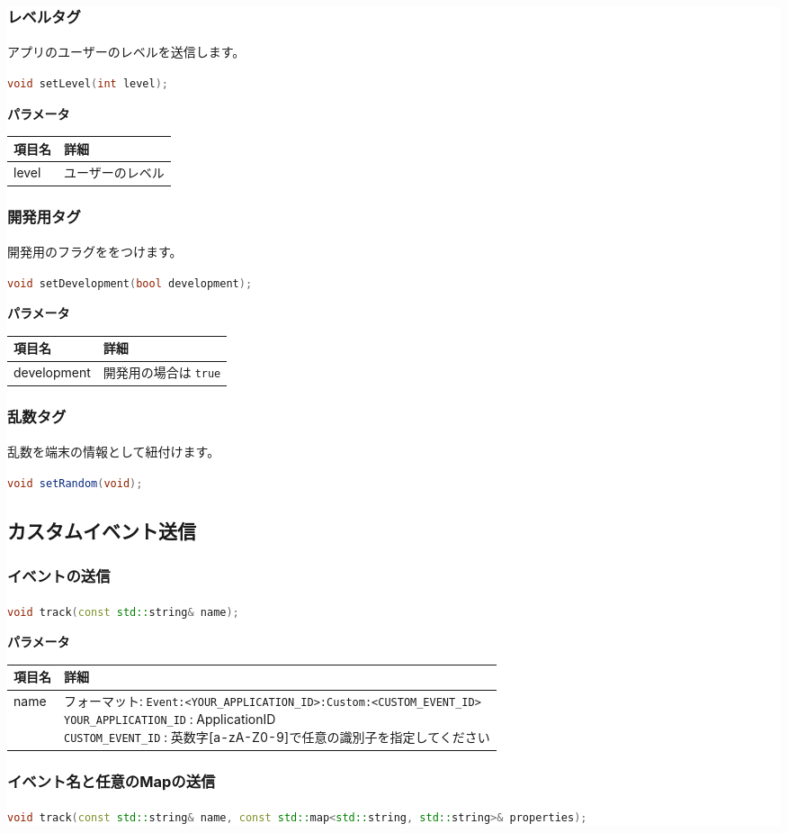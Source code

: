 ### レベルタグ

アプリのユーザーのレベルを送信します。

```cpp
void setLevel(int level);
```

**パラメータ**

|項目名|詳細|
|:--|:--|
|level| ユーザーのレベル |

### 開発用タグ

開発用のフラグををつけます。

```cpp
void setDevelopment(bool development);
```

**パラメータ**

|項目名|詳細|
|:--|:--|
| development | 開発用の場合は `true` |

### 乱数タグ

乱数を端末の情報として紐付けます。

```cs
void setRandom(void);
```

## カスタムイベント送信

### イベントの送信

```cpp
void track(const std::string& name);
```

**パラメータ**

|項目名|詳細|
|:--|:--|
| name | フォーマット: `Event:<YOUR_APPLICATION_ID>:Custom:<CUSTOM_EVENT_ID>` <br/> `YOUR_APPLICATION_ID` : ApplicationID <br/> `CUSTOM_EVENT_ID` : 英数字[a-zA-Z0-9]で任意の識別子を指定してください|


### イベント名と任意のMapの送信


```cpp
void track(const std::string& name, const std::map<std::string, std::string>& properties);
```
